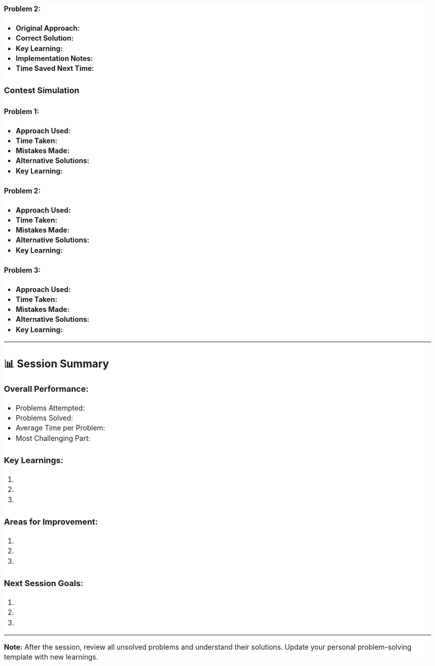 #### Problem 2:
- **Original Approach:**
- **Correct Solution:**
- **Key Learning:**
- **Implementation Notes:**
- **Time Saved Next Time:**

### Contest Simulation
#### Problem 1:
- **Approach Used:**
- **Time Taken:**
- **Mistakes Made:**
- **Alternative Solutions:**
- **Key Learning:**

#### Problem 2:
- **Approach Used:**
- **Time Taken:**
- **Mistakes Made:**
- **Alternative Solutions:**
- **Key Learning:**

#### Problem 3:
- **Approach Used:**
- **Time Taken:**
- **Mistakes Made:**
- **Alternative Solutions:**
- **Key Learning:**

---

## 📊 Session Summary
### Overall Performance:
- Problems Attempted:
- Problems Solved:
- Average Time per Problem:
- Most Challenging Part:

### Key Learnings:
1. 
2. 
3. 

### Areas for Improvement:
1. 
2. 
3. 

### Next Session Goals:
1. 
2. 
3. 

---

**Note:** After the session, review all unsolved problems and understand their solutions. Update your personal problem-solving template with new learnings. 